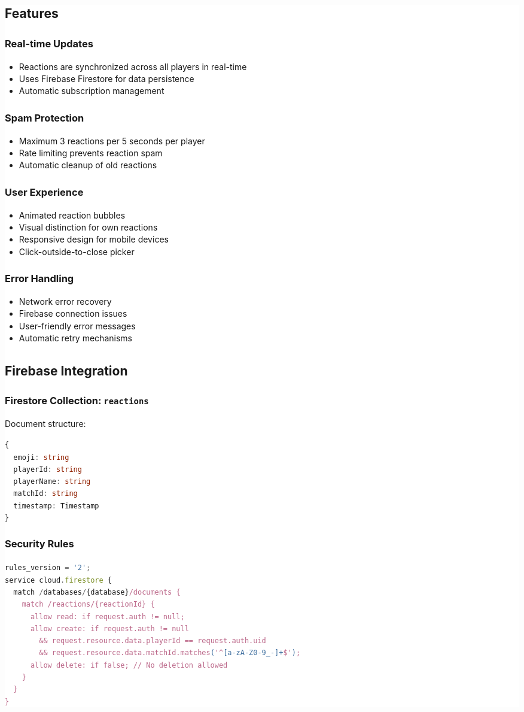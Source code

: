 ## Features

### Real-time Updates
- Reactions are synchronized across all players in real-time
- Uses Firebase Firestore for data persistence
- Automatic subscription management

### Spam Protection
- Maximum 3 reactions per 5 seconds per player
- Rate limiting prevents reaction spam
- Automatic cleanup of old reactions

### User Experience
- Animated reaction bubbles
- Visual distinction for own reactions
- Responsive design for mobile devices
- Click-outside-to-close picker

### Error Handling
- Network error recovery
- Firebase connection issues
- User-friendly error messages
- Automatic retry mechanisms

## Firebase Integration

### Firestore Collection: `reactions`

Document structure:
```typescript
{
  emoji: string
  playerId: string
  playerName: string
  matchId: string
  timestamp: Timestamp
}
```

### Security Rules

```javascript
rules_version = '2';
service cloud.firestore {
  match /databases/{database}/documents {
    match /reactions/{reactionId} {
      allow read: if request.auth != null;
      allow create: if request.auth != null 
        && request.resource.data.playerId == request.auth.uid
        && request.resource.data.matchId.matches('^[a-zA-Z0-9_-]+$');
      allow delete: if false; // No deletion allowed
    }
  }
}
```

